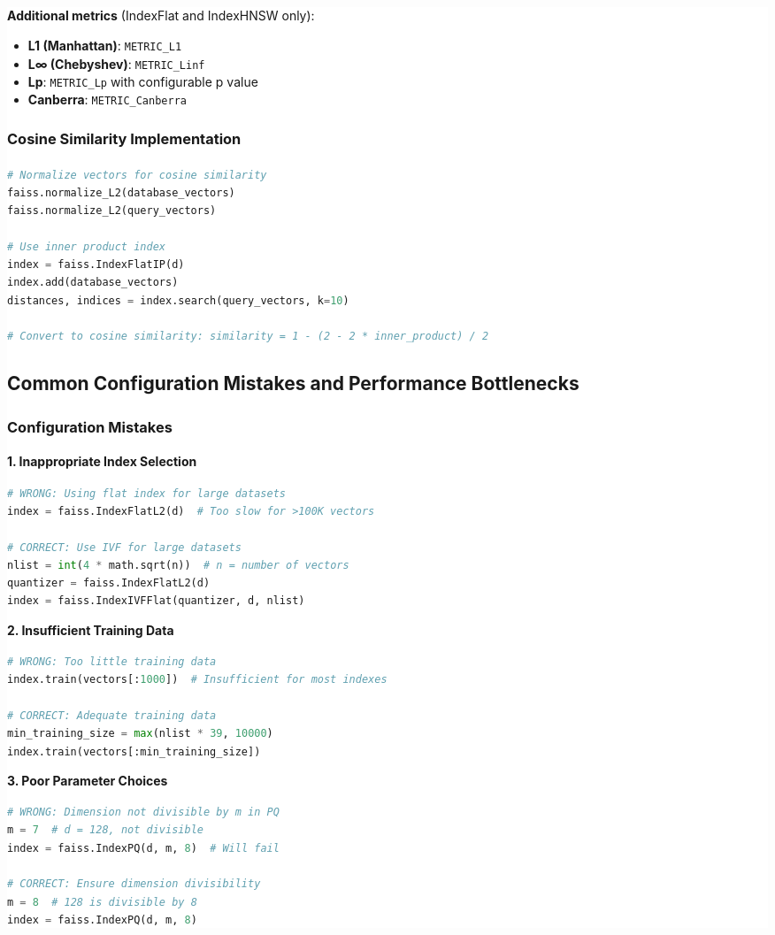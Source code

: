 **Additional metrics** (IndexFlat and IndexHNSW only):

- **L1 (Manhattan)**: `METRIC_L1`
- **L∞ (Chebyshev)**: `METRIC_Linf`
- **Lp**: `METRIC_Lp` with configurable p value
- **Canberra**: `METRIC_Canberra`


### Cosine Similarity Implementation

```python
# Normalize vectors for cosine similarity
faiss.normalize_L2(database_vectors)
faiss.normalize_L2(query_vectors)

# Use inner product index
index = faiss.IndexFlatIP(d)
index.add(database_vectors)
distances, indices = index.search(query_vectors, k=10)

# Convert to cosine similarity: similarity = 1 - (2 - 2 * inner_product) / 2
```


## Common Configuration Mistakes and Performance Bottlenecks

### Configuration Mistakes

**1. Inappropriate Index Selection**

```python
# WRONG: Using flat index for large datasets
index = faiss.IndexFlatL2(d)  # Too slow for >100K vectors

# CORRECT: Use IVF for large datasets
nlist = int(4 * math.sqrt(n))  # n = number of vectors
quantizer = faiss.IndexFlatL2(d)
index = faiss.IndexIVFFlat(quantizer, d, nlist)
```

**2. Insufficient Training Data**

```python
# WRONG: Too little training data
index.train(vectors[:1000])  # Insufficient for most indexes

# CORRECT: Adequate training data
min_training_size = max(nlist * 39, 10000)
index.train(vectors[:min_training_size])
```

**3. Poor Parameter Choices**

```python
# WRONG: Dimension not divisible by m in PQ
m = 7  # d = 128, not divisible
index = faiss.IndexPQ(d, m, 8)  # Will fail

# CORRECT: Ensure dimension divisibility
m = 8  # 128 is divisible by 8
index = faiss.IndexPQ(d, m, 8)
```


[^1]: https://github.com/facebookresearch/faiss/wiki/getting-started
[^2]: https://faiss.ai/index.html
[^3]: https://zilliz.com/tutorials/rag/langchain-and-faiss-and-openai-gpt-4-and-google-vertex-ai-text-embedding-004
[^4]: https://github.com/facebookresearch/faiss/wiki/Guidelines-to-choose-an-index/0c700325db3df7fa2bdc3254aeab7b3179cb3d43
[^5]: https://github.com/facebookresearch/faiss/wiki/Faiss-indexes
[^6]: https://github-wiki-see.page/m/tarang-jain/faiss/wiki/MetricType-and-distances
[^7]: https://github.com/facebookresearch/faiss/wiki/MetricType-and-distances
[^8]: https://blog.csdn.net/weixin_31866177/article/details/122001149
[^9]: https://opensearch.org/docs/latest/vector-search/optimizing-storage/faiss-product-quantization/
[^10]: https://github.com/facebookresearch/faiss/wiki/Lower-memory-footprint
[^11]: https://opensearch.org/blog/optimizing-opensearch-with-fp16-quantization/
[^12]: https://github.com/facebookresearch/faiss/wiki/How-to-make-Faiss-run-faster
[^13]: https://github.com/facebookresearch/faiss/wiki/How-to-make-Faiss-run-faster/dde5d78fcd469d4d9dfee5728f5d0dca987639d4
[^14]: https://github.com/facebookresearch/faiss/wiki/How-to-make-Faiss-run-faster/52350fe6988be1d69f1390e26354b851df58d65e
[^15]: https://zilliz.com/ai-faq/what-optimizations-do-libraries-like-faiss-implement-to-maintain-high-throughput-for-vector-search-on-cpus-and-how-do-these-differ-when-utilizing-gpu-acceleration
[^16]: https://myscale.com/blog/optimize-faiss-gpu-performance-batch-size-essentials/
[^17]: https://github.com/facebookresearch/faiss/wiki/Faiss-on-the-GPU
[^18]: https://engineering.fb.com/2025/05/08/data-infrastructure/accelerating-gpu-indexes-in-faiss-with-nvidia-cuvs/
[^19]: https://github.com/facebookresearch/faiss/wiki/Guidelines-to-choose-an-index
[^20]: https://milvus.io/ai-quick-reference/what-optimizations-do-libraries-like-faiss-implement-to-maintain-high-throughput-for-vector-search-on-cpus-and-how-do-these-differ-when-utilizing-gpu-acceleration
[^21]: https://www.pinecone.io/learn/series/faiss/faiss-tutorial/
[^22]: https://engineering.fb.com/2017/03/29/data-infrastructure/faiss-a-library-for-efficient-similarity-search/
[^23]: https://myscale.com/blog/implementing-faiss-optimization-tips/
[^24]: https://www.pingcap.com/article/mastering-faiss-vector-database-a-beginners-handbook/
[^25]: https://www.pinecone.io/learn/series/faiss/vector-indexes/
[^26]: https://www.langchain.ca/blog/mastering-faiss-the-ultimate-user-guide/
[^27]: https://www.kaggle.com/code/akashmathur2212/demystifying-faiss-vector-indexing-and-ann
[^28]: https://www.pinecone.io/learn/series/faiss/
[^29]: https://python.langchain.com/docs/integrations/vectorstores/faiss/
[^30]: https://www.unum.cloud/blog/2023-11-07-scaling-vector-search-with-intel
[^31]: https://unfoldai.com/effortless-large-scale-image-retrieval-with-faiss-a-hands-on-tutorial/
[^32]: https://dzone.com/articles/similarity-search-with-faiss-a-practical-guide
[^33]: https://www.linkedin.com/pulse/designing-memory-efficient-ai-agents-using-faiss-jeyaraman-d9qcc
[^34]: https://ai.plainenglish.io/speeding-up-similarity-search-in-recommender-systems-using-faiss-basics-part-i-ec1b5e92c92d?gi=32b642fb00ee
[^35]: https://www.luminis.eu/blog/decoding-similarity-search-with-faiss-a-practical-approach/
[^36]: https://www.cnblogs.com/lightsong/p/18712712
[^37]: https://discuss.huggingface.co/t/poor-results-with-faiss-index-on-rag-system/77283
[^38]: https://www.reddit.com/r/LanguageTechnology/comments/pujbzg/faiss_and_the_index_factory_an_intro_to_composite/
[^39]: https://stackoverflow.com/questions/63907589/faiss-search-fails-with-vague-error-illegal-instruction-or-kernel-crash
[^40]: https://github.com/facebookresearch/faiss/wiki/FAQ/b81455c509846e0d4403abf6067dd11becd54957
[^41]: https://auto.gluon.ai/rag/dev/tutorials/vector_db/optimizing_faiss.html
[^42]: https://github.com/facebookresearch/faiss/issues/4282
[^43]: https://github-wiki-see.page/m/tarang-jain/faiss/wiki/The-index-factory
[^44]: https://discuss.huggingface.co/t/runtimeerror-error-in-void-faiss-allocmemoryspace/1358/8
[^45]: https://faiss.ai/cpp_api/struct/structfaiss_1_1Index.html
[^46]: https://stackoverflow.com/questions/78734751/how-do-i-persist-faiss-indexes
[^47]: https://www.runpod.io/articles/guides/deploying-rag-pipelines-faiss-langchain-cloud-gpu
[^48]: https://stackoverflow.com/questions/76383659/how-to-write-a-faiss-index-to-memory?rq=2
[^49]: https://github.com/facebookresearch/faiss/wiki/Additive-quantizers/ecc7838fff8be374dbc7018f8c1e823f221029da
[^50]: https://github.com/langchain-ai/langchain/issues/789
[^51]: https://github.com/facebookresearch/faiss/wiki/Additive-quantizers
[^52]: https://github.com/BlueBrain/BlueGraph/blob/master/examples/notebooks/Create and run embedding pipelines.ipynb
[^53]: https://github-wiki-see.page/m/tarang-jain/faiss/wiki/Index-IO,-cloning-and-hyper-parameter-tuning
[^54]: https://github-wiki-see.page/m/tarang-jain/faiss/wiki/Faiss-building-blocks:-clustering,-PCA,-quantization
[^55]: https://api.python.langchain.com/en/latest/vectorstores/langchain_community.vectorstores.faiss.FAISS.html
[^56]: https://python.hotexamples.com/examples/faiss/-/deserialize_index/python-deserialize_index-function-examples.html
[^57]: https://github.com/facebookresearch/faiss/wiki
[^58]: https://python.langchain.com/api_reference/community/vectorstores/langchain_community.vectorstores.faiss.FAISS.html
[^59]: https://stackoverflow.com/questions/76383659/how-ot-write-a-faiss-index-to-memory?rq=2
[^60]: https://aws.amazon.com/blogs/big-data/cost-optimized-vector-database-introduction-to-amazon-opensearch-service-quantization-techniques/
[^61]: https://www.nbshare.io/notebook/384206537/How-to-Generate-Embeddings-from-a-Server-and-Index-Them-Using-FAISS-with-API/
[^62]: https://github.com/matsui528/faiss_tips